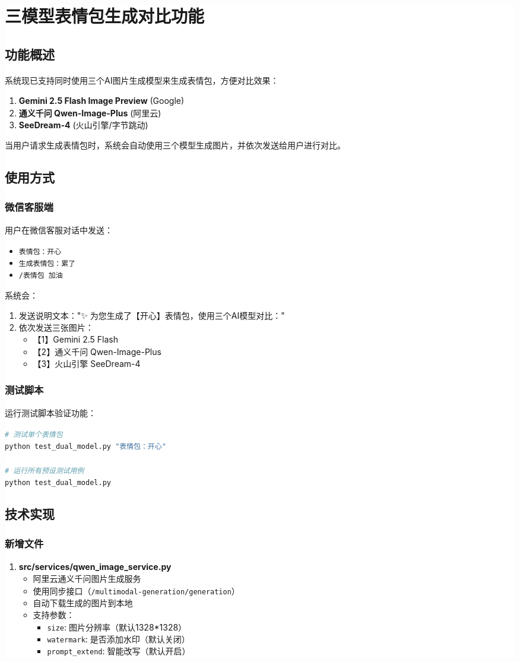 # 三模型表情包生成对比功能

## 功能概述

系统现已支持同时使用三个AI图片生成模型来生成表情包，方便对比效果：

1. **Gemini 2.5 Flash Image Preview** (Google)
2. **通义千问 Qwen-Image-Plus** (阿里云)
3. **SeeDream-4** (火山引擎/字节跳动)

当用户请求生成表情包时，系统会自动使用三个模型生成图片，并依次发送给用户进行对比。

## 使用方式

### 微信客服端

用户在微信客服对话中发送：
- `表情包：开心`
- `生成表情包：累了`
- `/表情包 加油`

系统会：
1. 发送说明文本："✨ 为您生成了【开心】表情包，使用三个AI模型对比："
2. 依次发送三张图片：
   - 【1】Gemini 2.5 Flash
   - 【2】通义千问 Qwen-Image-Plus
   - 【3】火山引擎 SeeDream-4

### 测试脚本

运行测试脚本验证功能：

```bash
# 测试单个表情包
python test_dual_model.py "表情包：开心"

# 运行所有预设测试用例
python test_dual_model.py
```

## 技术实现

### 新增文件

1. **src/services/qwen_image_service.py**
   - 阿里云通义千问图片生成服务
   - 使用同步接口（`/multimodal-generation/generation`）
   - 自动下载生成的图片到本地
   - 支持参数：
     - `size`: 图片分辨率（默认1328*1328）
     - `watermark`: 是否添加水印（默认关闭）
     - `prompt_extend`: 智能改写（默认开启）
